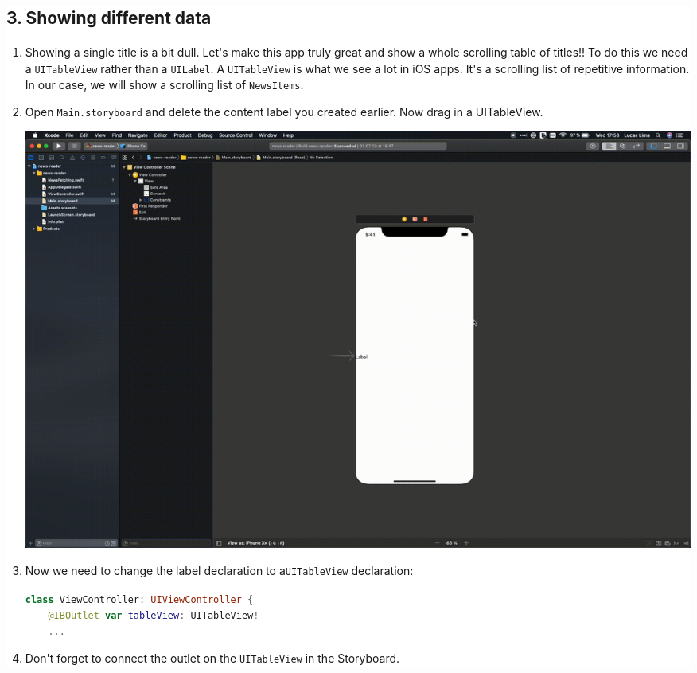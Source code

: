 ## 3. Showing different data

1. Showing a single title is a bit dull. Let's make this app truly great and show a whole scrolling table of titles!! To do this we need a `UITableView` rather than a `UILabel`. A `UITableView` is what we see a lot in iOS apps. It's a scrolling list of repetitive information. In our case, we will show a scrolling list of `NewsItems`.

1. Open `Main.storyboard` and delete the content label you created earlier. Now drag in a UITableView.

    ![Alt Text](images/14.gif)

1. Now we need to change the label declaration to a`UITableView` declaration:

    ```swift
    class ViewController: UIViewController {
        @IBOutlet var tableView: UITableView!
        ...
    ```

1. Don't forget to connect the outlet on the `UITableView` in the Storyboard.
